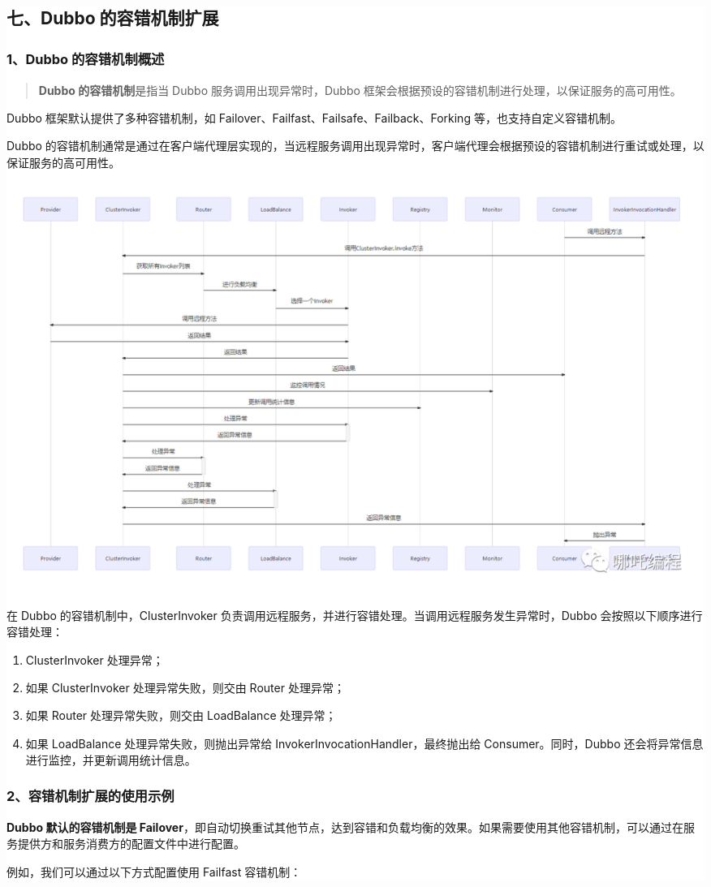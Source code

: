## 七、Dubbo 的容错机制扩展

### 1、Dubbo 的容错机制概述

> **Dubbo 的容错机制**是指当 Dubbo 服务调用出现异常时，Dubbo 框架会根据预设的容错机制进行处理，以保证服务的高可用性。

Dubbo 框架默认提供了多种容错机制，如 Failover、Failfast、Failsafe、Failback、Forking 等，也支持自定义容错机制。

Dubbo 的容错机制通常是通过在客户端代理层实现的，当远程服务调用出现异常时，客户端代理会根据预设的容错机制进行重试或处理，以保证服务的高可用性。

![容错机制](../.vuepress/public/Springboot/640-1689828171597-27.png)

在 Dubbo 的容错机制中，ClusterInvoker 负责调用远程服务，并进行容错处理。当调用远程服务发生异常时，Dubbo 会按照以下顺序进行容错处理：

1.  ClusterInvoker 处理异常；

2.  如果 ClusterInvoker 处理异常失败，则交由 Router 处理异常；

3.  如果 Router 处理异常失败，则交由 LoadBalance 处理异常；

4.  如果 LoadBalance 处理异常失败，则抛出异常给 InvokerInvocationHandler，最终抛出给 Consumer。同时，Dubbo 还会将异常信息进行监控，并更新调用统计信息。

### 2、容错机制扩展的使用示例

**Dubbo 默认的容错机制是 Failover**，即自动切换重试其他节点，达到容错和负载均衡的效果。如果需要使用其他容错机制，可以通过在服务提供方和服务消费方的配置文件中进行配置。

例如，我们可以通过以下方式配置使用 Failfast 容错机制：
